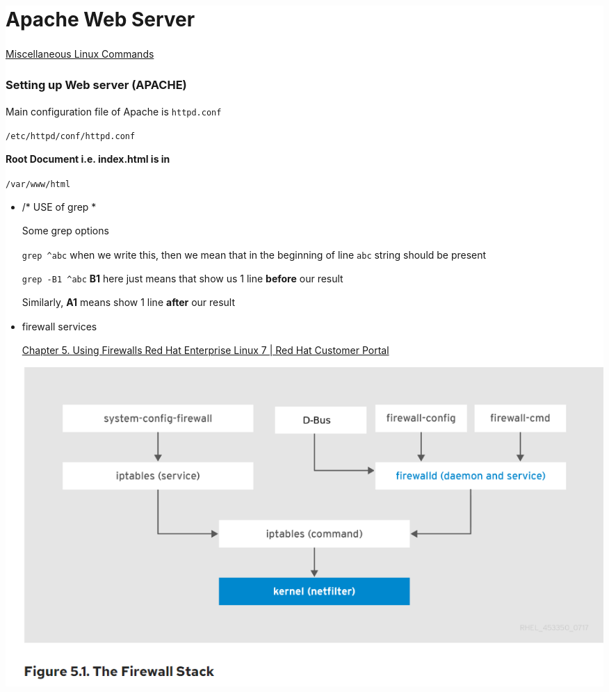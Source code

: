 # Apache Web Server

[Miscellaneous Linux Commands](Apache%20Web%20Server%20a4671442e6b24dd7937df6e8d6a1b4b0/Miscellaneous%20Linux%20Commands%20ee006cc90bb945dda6a06d3b80b3ad1d.md)

### Setting up Web server (**APACHE)**

Main configuration file of Apache is `httpd.conf`

`/etc/httpd/conf/httpd.conf`

**Root Document i.e. index.html is in**

`/var/www/html`

- /* USE of grep *
    
    Some grep options
    
    `grep ^abc` when we write this, then we mean that in the beginning of line `abc` string should be present
    
    `grep -B1 ^abc` **B1** here just means that show us 1 line **before** our result 
    
    Similarly, **A1** means show 1 line **after** our result
    
- firewall services
    
    [Chapter 5. Using Firewalls Red Hat Enterprise Linux 7 | Red Hat Customer Portal](https://access.redhat.com/documentation/en-us/red_hat_enterprise_linux/7/html/security_guide/sec-using_firewalls)
    
    ![Untitled](Apache%20Web%20Server%20a4671442e6b24dd7937df6e8d6a1b4b0/Untitled.png)
    